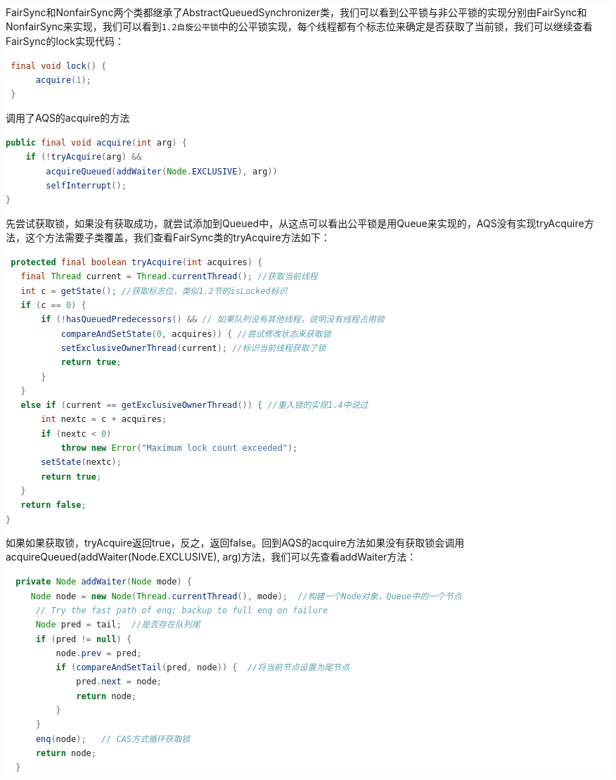 FairSync和NonfairSync两个类都继承了AbstractQueuedSynchronizer类，我们可以看到公平锁与非公平锁的实现分别由FairSync和NonfairSync来实现，我们可以看到`1.2自旋公平锁`中的公平锁实现，每个线程都有个标志位来确定是否获取了当前锁，我们可以继续查看FairSync的lock实现代码：

```java
 final void lock() {
      acquire(1);
 }
```

调用了AQS的acquire的方法

```java
public final void acquire(int arg) {
    if (!tryAcquire(arg) &&
        acquireQueued(addWaiter(Node.EXCLUSIVE), arg))
        selfInterrupt();
}
```

先尝试获取锁，如果没有获取成功，就尝试添加到Queued中，从这点可以看出公平锁是用Queue来实现的，AQS没有实现tryAcquire方法，这个方法需要子类覆盖，我们查看FairSync类的tryAcquire方法如下：

```java
 protected final boolean tryAcquire(int acquires) {
   final Thread current = Thread.currentThread(); //获取当前线程
   int c = getState(); //获取标志位，类似1.2节的isLocked标识
   if (c == 0) {
       if (!hasQueuedPredecessors() && // 如果队列没有其他线程，说明没有线程占用锁
           compareAndSetState(0, acquires)) { //尝试修改状态来获取锁
           setExclusiveOwnerThread(current); //标识当前线程获取了锁
           return true;
       }
   }
   else if (current == getExclusiveOwnerThread()) { //重入锁的实现1.4中说过
       int nextc = c + acquires;
       if (nextc < 0)
           throw new Error("Maximum lock count exceeded");
       setState(nextc);
       return true;
   }
   return false;
}
```

如果如果获取锁，tryAcquire返回true，反之，返回false。回到AQS的acquire方法如果没有获取锁会调用acquireQueued(addWaiter(Node.EXCLUSIVE), arg)方法，我们可以先查看addWaiter方法：

```java
  private Node addWaiter(Node mode) {
     Node node = new Node(Thread.currentThread(), mode);  //构建一个Node对象，Queue中的一个节点
      // Try the fast path of enq; backup to full enq on failure
      Node pred = tail;  //是否存在队列尾
      if (pred != null) {
          node.prev = pred;
          if (compareAndSetTail(pred, node)) {  //将当前节点设置为尾节点
              pred.next = node;
              return node;
          }
      }
      enq(node);   // CAS方式循环获取锁
      return node;
  }
```
